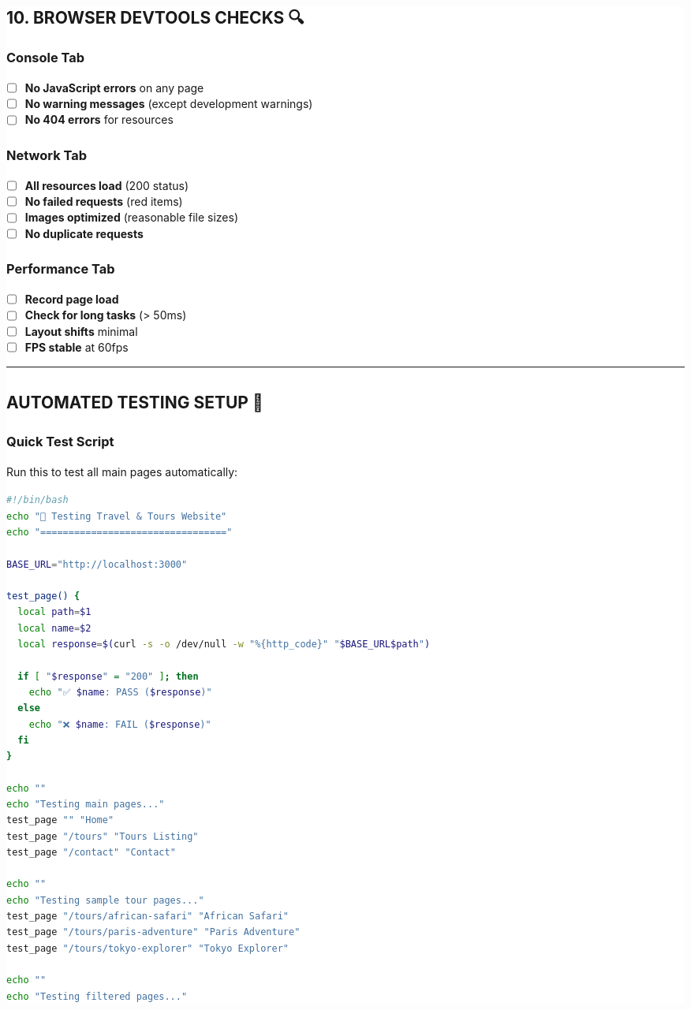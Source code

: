 
## **10. BROWSER DEVTOOLS CHECKS** 🔍

### Console Tab

- [ ] **No JavaScript errors** on any page
- [ ] **No warning messages** (except development warnings)
- [ ] **No 404 errors** for resources

### Network Tab

- [ ] **All resources load** (200 status)
- [ ] **No failed requests** (red items)
- [ ] **Images optimized** (reasonable file sizes)
- [ ] **No duplicate requests**

### Performance Tab

- [ ] **Record page load**
- [ ] **Check for long tasks** (> 50ms)
- [ ] **Layout shifts** minimal
- [ ] **FPS stable** at 60fps

---

## **AUTOMATED TESTING SETUP** 🤖

### Quick Test Script

Run this to test all main pages automatically:

```bash
#!/bin/bash
echo "🧪 Testing Travel & Tours Website"
echo "================================="

BASE_URL="http://localhost:3000"

test_page() {
  local path=$1
  local name=$2
  local response=$(curl -s -o /dev/null -w "%{http_code}" "$BASE_URL$path")

  if [ "$response" = "200" ]; then
    echo "✅ $name: PASS ($response)"
  else
    echo "❌ $name: FAIL ($response)"
  fi
}

echo ""
echo "Testing main pages..."
test_page "" "Home"
test_page "/tours" "Tours Listing"
test_page "/contact" "Contact"

echo ""
echo "Testing sample tour pages..."
test_page "/tours/african-safari" "African Safari"
test_page "/tours/paris-adventure" "Paris Adventure"
test_page "/tours/tokyo-explorer" "Tokyo Explorer"

echo ""
echo "Testing filtered pages..."
```